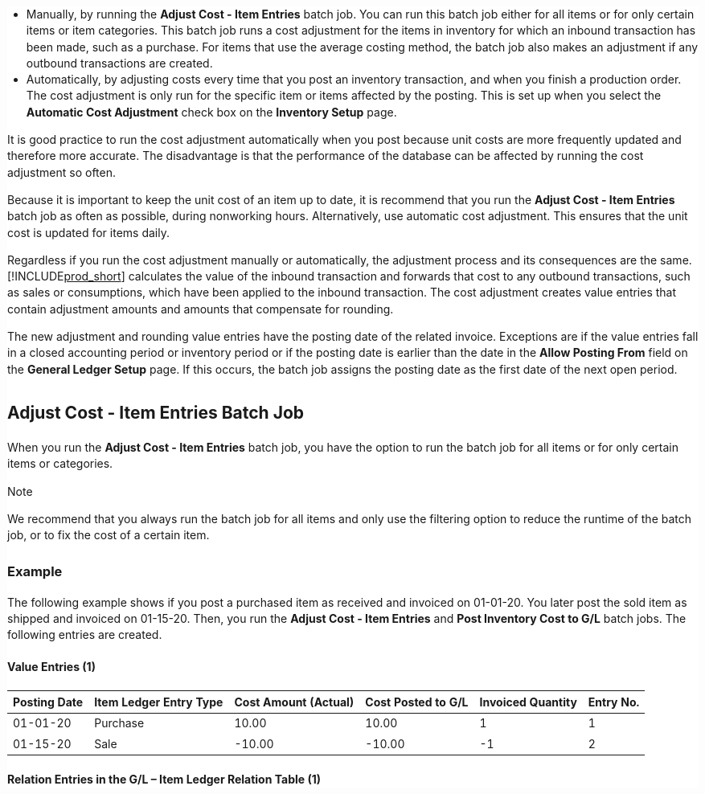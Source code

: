 * Manually, by running the **Adjust Cost - Item Entries** batch job. You can run this batch job either for all items or for only certain items or item categories. This batch job runs a cost adjustment for the items in inventory for which an inbound transaction has been made, such as a purchase. For items that use the average costing method, the batch job also makes an adjustment if any outbound transactions are created.  
* Automatically, by adjusting costs every time that you post an inventory transaction, and when you finish a production order. The cost adjustment is only run for the specific item or items affected by the posting. This is set up when you select the **Automatic Cost Adjustment** check box on the **Inventory Setup** page.  

It is good practice to run the cost adjustment automatically when you post because unit costs are more frequently updated and therefore more accurate. The disadvantage is that the performance of the database can be affected by running the cost adjustment so often.  

Because it is important to keep the unit cost of an item up to date, it is recommend that you run the **Adjust Cost - Item Entries** batch job as often as possible, during nonworking hours. Alternatively, use automatic cost adjustment. This ensures that the unit cost is updated for items daily.  

Regardless if you run the cost adjustment manually or automatically, the adjustment process and its consequences are the same. [!INCLUDE[prod_short](includes/prod_short.md)] calculates the value of the inbound transaction and forwards that cost to any outbound transactions, such as sales or consumptions, which have been applied to the inbound transaction. The cost adjustment creates value entries that contain adjustment amounts and amounts that compensate for rounding.  

The new adjustment and rounding value entries have the posting date of the related invoice. Exceptions are if the value entries fall in a closed accounting period or inventory period or if the posting date is earlier than the date in the **Allow Posting From** field on the **General Ledger Setup** page. If this occurs, the batch job assigns the posting date as the first date of the next open period.  

## Adjust Cost - Item Entries Batch Job

When you run the **Adjust Cost - Item Entries** batch job, you have the option to run the batch job for all items or for only certain items or categories.  

> [!NOTE]  
> We recommend that you always run the batch job for all items and only use the filtering option to reduce the runtime of the batch job, or to fix the cost of a certain item.  

### Example

The following example shows if you post a purchased item as received and invoiced on 01-01-20. You later post the sold item as shipped and invoiced on 01-15-20. Then, you run the **Adjust Cost - Item Entries** and **Post Inventory Cost to G/L** batch jobs. The following entries are created.  

#### Value Entries (1) 

|Posting Date|Item Ledger Entry Type|Cost Amount (Actual)|Cost Posted to G/L|Invoiced Quantity|Entry No.|  
|------------|----------------------|--------------------|------------------|-----------------|---------|  
|01-01-20|Purchase|10.00|10.00|1|1|  
|01-15-20|Sale|-10.00|-10.00|-1|2|  

#### Relation Entries in the G/L – Item Ledger Relation Table (1)
